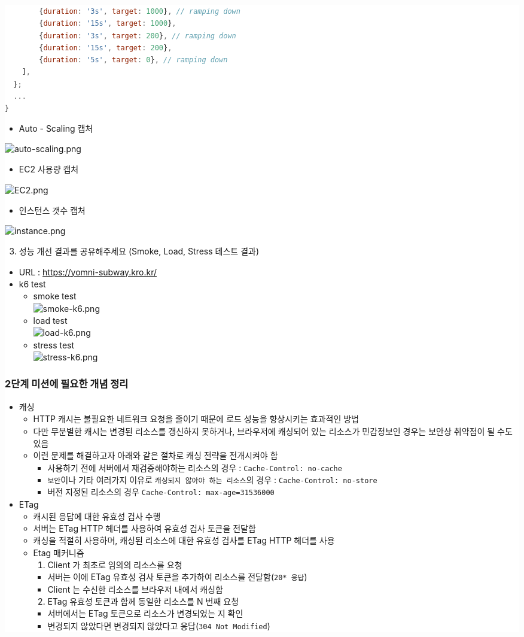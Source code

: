 ```stress_peak.js
        {duration: '3s', target: 1000}, // ramping down
        {duration: '15s', target: 1000},
        {duration: '3s', target: 200}, // ramping down
        {duration: '15s', target: 200},
        {duration: '5s', target: 0}, // ramping down
    ],
  };
  ...
} 
```

- Auto - Scaling 캡처

![auto-scaling.png](monitoring/step2/asg/auto-scaling.png)

- EC2 사용량 캡처

![EC2.png](monitoring/step2/asg/EC2.png)

- 인스턴스 갯수 캡처

![instance.png](monitoring/step2/asg/instance.png)

3. 성능 개선 결과를 공유해주세요 (Smoke, Load, Stress 테스트 결과)
- URL : https://yomni-subway.kro.kr/
- k6 test
  - smoke test  
![smoke-k6.png](monitoring/step2/k6test/smoke-k6.png)
  - load test  
![load-k6.png](monitoring/step2/k6test/load-k6.png)
  - stress test  
![stress-k6.png](monitoring/step2/k6test/stress-k6.png)

### 2단계 미션에 필요한 개념 정리

- 캐싱
  - HTTP 캐시는 불필요한 네트워크 요청을 줄이기 때문에 로드 성능을 향상시키는 효과적인 방법
  - 다만 무분별한 캐시는 변경된 리소스를 갱신하지 못하거나, 브라우저에 캐싱되어 있는 리소스가 민감정보인 경우는 보안상 취약점이 될 수도 있음
  - 이런 문제를 해결하고자 아래와 같은 절차로 캐싱 전략을 전개시켜야 함
    - 사용하기 전에 서버에서 재검증해야하는 리소스의 경우 : `Cache-Control: no-cache`
    - `보안`이나 기타 여러가지 이유로 `캐싱되지 않아야 하는 리소스`의 경우 : `Cache-Control: no-store`
    - 버전 지정된 리소스의 경우 `Cache-Control: max-age=31536000`
- ETag
  - 캐시된 응답에 대한 유효성 검사 수행
  - 서버는 ETag HTTP 헤더를 사용하여 유효성 검사 토큰을 전달함
  - 캐싱을 적절히 사용하며, 캐싱된 리소스에 대한 유효성 검사를 ETag HTTP 헤더를 사용
  - Etag 매커니즘
    1. Client 가 최초로 임의의 리소스를 요청
      - 서버는 이에 ETag 유효성 검사 토큰을 추가하여 리소스를 전달함(`20* 응답`)
      - Client 는 수신한 리소스를 브라우저 내에서 캐싱함
    2. ETag 유효성 토큰과 함께 동일한 리소스를 N 번째 요청
      - 서버에서는 ETag 토큰으로 리소스가 변경되었는 지 확인
      - 변경되지 않았다면 변경되지 않았다고 응답(`304 Not Modified`)
